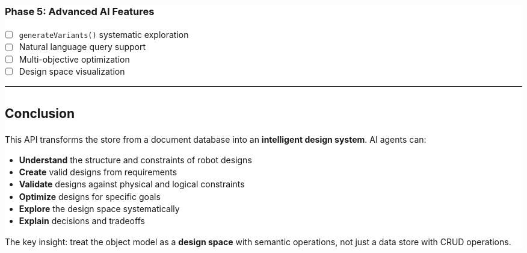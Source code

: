 ### Phase 5: Advanced AI Features
- [ ] `generateVariants()` systematic exploration
- [ ] Natural language query support
- [ ] Multi-objective optimization
- [ ] Design space visualization

---

## Conclusion

This API transforms the store from a document database into an **intelligent design system**. AI agents can:

- **Understand** the structure and constraints of robot designs
- **Create** valid designs from requirements
- **Validate** designs against physical and logical constraints
- **Optimize** designs for specific goals
- **Explore** the design space systematically
- **Explain** decisions and tradeoffs

The key insight: treat the object model as a **design space** with semantic operations, not just a data store with CRUD operations.
